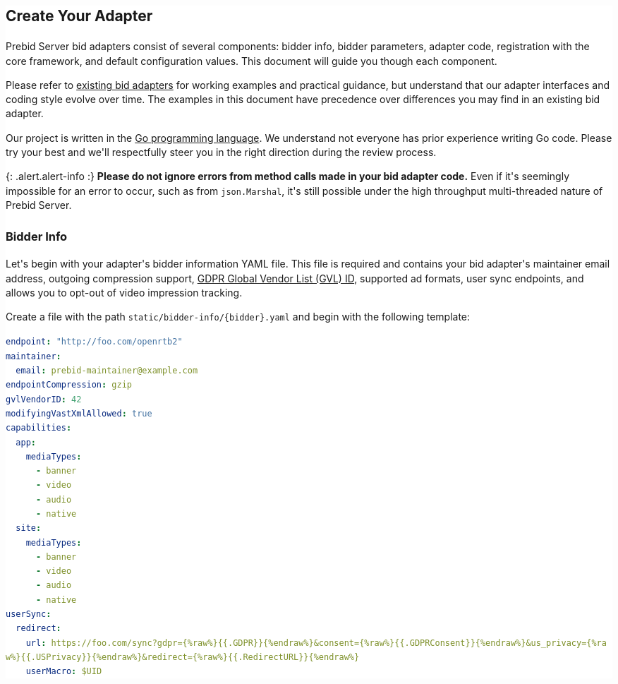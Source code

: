 ## Create Your Adapter

Prebid Server bid adapters consist of several components: bidder info, bidder parameters, adapter code, registration with the core framework, and default configuration values. This document will guide you though each component.

Please refer to [existing bid adapters](https://github.com/prebid/prebid-server/tree/master/adapters) for working examples and practical guidance, but understand that our adapter interfaces and coding style evolve over time. The examples in this document have precedence over differences you may find in an existing bid adapter.

Our project is written in the [Go programming language](https://golang.org/). We understand not everyone has prior experience writing Go code. Please try your best and we'll respectfully steer you in the right direction during the review process.

{: .alert.alert-info :}
**Please do not ignore errors from method calls made in your bid adapter code.** Even if it's seemingly impossible for an error to occur, such as from `json.Marshal`, it's still possible under the high throughput multi-threaded nature of Prebid Server.

### Bidder Info

Let's begin with your adapter's bidder information YAML file. This file is required and contains your bid adapter's maintainer email address, outgoing compression support, [GDPR Global Vendor List (GVL) ID](https://iabeurope.eu/vendor-list-tcf-v2-0/), supported ad formats, user sync endpoints, and allows you to opt-out of video impression tracking.

Create a file with the path `static/bidder-info/{bidder}.yaml` and begin with the following template:

```yaml
endpoint: "http://foo.com/openrtb2"
maintainer:
  email: prebid-maintainer@example.com
endpointCompression: gzip
gvlVendorID: 42
modifyingVastXmlAllowed: true
capabilities:
  app:
    mediaTypes:
      - banner
      - video
      - audio
      - native
  site:
    mediaTypes:
      - banner
      - video
      - audio
      - native
userSync:
  redirect:
    url: https://foo.com/sync?gdpr={%raw%}{{.GDPR}}{%endraw%}&consent={%raw%}{{.GDPRConsent}}{%endraw%}&us_privacy={%raw%}{{.USPrivacy}}{%endraw%}&redirect={%raw%}{{.RedirectURL}}{%endraw%}
    userMacro: $UID
```
